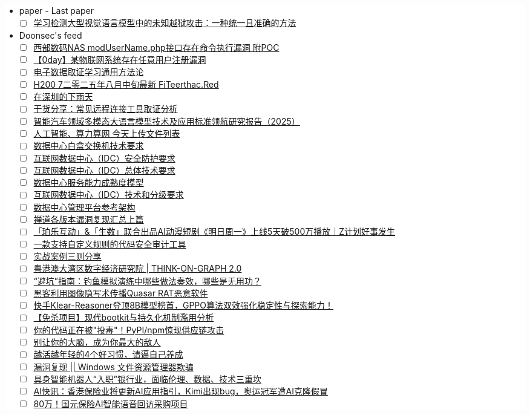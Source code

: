 - paper - Last paper
  - [ ] [学习检测大型视觉语言模型中的未知越狱攻击：一种统一且准确的方法](https://paper.seebug.org/3357/)
- Doonsec's feed
  - [ ] [西部数码NAS modUserName.php接口存在命令执行漏洞 附POC](https://mp.weixin.qq.com/s?__biz=MzIxMjEzMDkyMA==&mid=2247488906&idx=1&sn=04255613945c0ee8bc6988cc8167974d)
  - [ ] [【0day】某物联网系统存在任意用户注册漏洞](https://mp.weixin.qq.com/s?__biz=Mzk5MDYxODcwMA==&mid=2247484129&idx=1&sn=4159fa6c3b71d64b9d4469c07f813a77)
  - [ ] [电子数据取证学习通用方法论](https://mp.weixin.qq.com/s?__biz=Mzg4MTcyMTc5Nw==&mid=2247488581&idx=1&sn=5296b39edff835cb975fd8e28e4ef807)
  - [ ] [H200 7二零二五年八月中旬最新 FiTeerthac.Red](https://mp.weixin.qq.com/s?__biz=MzU5Njg5NzUzMw==&mid=2247491846&idx=1&sn=adf4aae3c2b9dda1237d3b9c08065908)
  - [ ] [在深圳的下雨天](https://mp.weixin.qq.com/s?__biz=MzUyMTUwMzI3Ng==&mid=2247485655&idx=1&sn=f9238c6a2af8091846254e6ec67972e4)
  - [ ] [干货分享：常见远程连接工具取证分析](https://mp.weixin.qq.com/s?__biz=Mzk0MTQzNjIyNg==&mid=2247494012&idx=1&sn=84a274c59460accc86bb7b98e3a4e4fd)
  - [ ] [智能汽车领域多模态大语言模型技术及应用标准领航研究报告（2025）](https://mp.weixin.qq.com/s?__biz=MjM5OTk4MDE2MA==&mid=2655289501&idx=1&sn=c72656459a7ba8ea49395cf26b850fba)
  - [ ] [人工智能、算力算网 今天上传文件列表](https://mp.weixin.qq.com/s?__biz=MjM5OTk4MDE2MA==&mid=2655289501&idx=2&sn=3b4317e856a49d4ab05451cc651f36e7)
  - [ ] [数据中心白盒交换机技术要求](https://mp.weixin.qq.com/s?__biz=MjM5OTk4MDE2MA==&mid=2655289501&idx=3&sn=a0ec80c692f482dd6323bd6e79d20659)
  - [ ] [互联网数据中心（IDC）安全防护要求](https://mp.weixin.qq.com/s?__biz=MjM5OTk4MDE2MA==&mid=2655289501&idx=4&sn=374ae1feaae5686d1867a6867a8f6f86)
  - [ ] [互联网数据中心（IDC）总体技术要求](https://mp.weixin.qq.com/s?__biz=MjM5OTk4MDE2MA==&mid=2655289501&idx=5&sn=c1f6602bf915dc2069d16e1264eae005)
  - [ ] [数据中心服务能力成熟度模型](https://mp.weixin.qq.com/s?__biz=MjM5OTk4MDE2MA==&mid=2655289501&idx=6&sn=a1eda01a1ab60fabb805862a0d41ad0e)
  - [ ] [互联网数据中心（IDC）技术和分级要求](https://mp.weixin.qq.com/s?__biz=MjM5OTk4MDE2MA==&mid=2655289501&idx=7&sn=9ee307edb6eb56301e8e5ba327c4f9e6)
  - [ ] [数据中心管理平台参考架构](https://mp.weixin.qq.com/s?__biz=MjM5OTk4MDE2MA==&mid=2655289501&idx=8&sn=8da62c38b7cadcb2fd106441fea5b7c9)
  - [ ] [禅道各版本漏洞复现汇总上篇](https://mp.weixin.qq.com/s?__biz=Mzk0MTIzNTgzMQ==&mid=2247522821&idx=1&sn=dc33f4172b8f7601e4b19ba73f33efac)
  - [ ] [「珀乐互动」&「生数」联合出品AI动漫短剧《明日周一》上线5天破500万播放｜Z计划好事发生](https://mp.weixin.qq.com/s?__biz=MzkyMDU5NzQ2Mg==&mid=2247488833&idx=1&sn=cc5df36ab0b60802eb6380c580fc4f79)
  - [ ] [一款支持自定义规则的代码安全审计工具](https://mp.weixin.qq.com/s?__biz=Mzk0MjY1ODE5Mg==&mid=2247486799&idx=1&sn=2fc7f8275a7f3874ec83f11008b52f0c)
  - [ ] [实战案例三则分享](https://mp.weixin.qq.com/s?__biz=Mzg4NDkwMDAyMQ==&mid=2247487734&idx=1&sn=af15e2c98e9b61b84a9ca94f498e5a69)
  - [ ] [粤港澳大湾区数字经济研究院  | THINK-ON-GRAPH 2.0](https://mp.weixin.qq.com/s?__biz=MzU5MTM5MTQ2MA==&mid=2247493404&idx=1&sn=8c104a45e3d2a3d53c2176780344c7d0)
  - [ ] [“避坑”指南：钓鱼模拟演练中哪些做法奏效，哪些是无用功？](https://mp.weixin.qq.com/s?__biz=MzU0MDc5ODM0Mg==&mid=2247485196&idx=1&sn=a24645ef114836b582808a376d125f21)
  - [ ] [黑客利用图像隐写术传播Quasar RAT恶意软件](https://mp.weixin.qq.com/s?__biz=MzI0MTE4ODY3Nw==&mid=2247492734&idx=1&sn=4e5b693d87b3f172c1728a6a5559a466)
  - [ ] [快手Klear-Reasoner登顶8B模型榜首，GPPO算法双效强化稳定性与探索能力！](https://mp.weixin.qq.com/s?__biz=Mzg2NzU4MDM0MQ==&mid=2247497090&idx=1&sn=f7032adf4be00317855eb79c3db301ad)
  - [ ] [【免杀项目】现代bootkit与持久化机制濫用分析](https://mp.weixin.qq.com/s?__biz=Mzk0MDczMzYxNw==&mid=2247484446&idx=1&sn=910fe7606c63a131eb74744ab862fe00)
  - [ ] [你的代码正在被\"投毒\"！PyPI/npm惊现供应链攻击](https://mp.weixin.qq.com/s?__biz=Mzg4NTg5MDQ0OA==&mid=2247488484&idx=1&sn=0b915b93887ede03525835d3d9d79aee)
  - [ ] [别让你的大脑，成为你最大的敌人](https://mp.weixin.qq.com/s?__biz=MjM5NTk5Mjc4Mg==&mid=2655229464&idx=1&sn=2052713feea86b3504a6502489b3749b)
  - [ ] [越活越年轻的4个好习惯，请逼自己养成](https://mp.weixin.qq.com/s?__biz=MjM5NTk5Mjc4Mg==&mid=2655229464&idx=2&sn=f2971f89da3d83fa930347b09da7e7e7)
  - [ ] [漏洞复现 || Windows 文件资源管理器欺骗](https://mp.weixin.qq.com/s?__biz=MzI2Mzc3OTg1Ng==&mid=2247492696&idx=1&sn=0df79784056b649736fc538318d22bbc)
  - [ ] [具身智能机器人“入职”银行业，面临伦理、数据、技术三重坎](https://mp.weixin.qq.com/s?__biz=MzIxMDIwODM2MA==&mid=2653932572&idx=1&sn=15a3974ff6d7f1d87fa6b94db8919b51)
  - [ ] [AI快讯：香港保险业将更新AI应用指引，Kimi出现bug，奥运冠军遭AI克隆假冒](https://mp.weixin.qq.com/s?__biz=MzIxMDIwODM2MA==&mid=2653932572&idx=2&sn=d62972b2bad231d50ffceebd43451e26)
  - [ ] [80万！国元保险AI智能语音回访采购项目](https://mp.weixin.qq.com/s?__biz=MzIxMDIwODM2MA==&mid=2653932572&idx=3&sn=917a41e91451b553861e396b24dd1e6b)